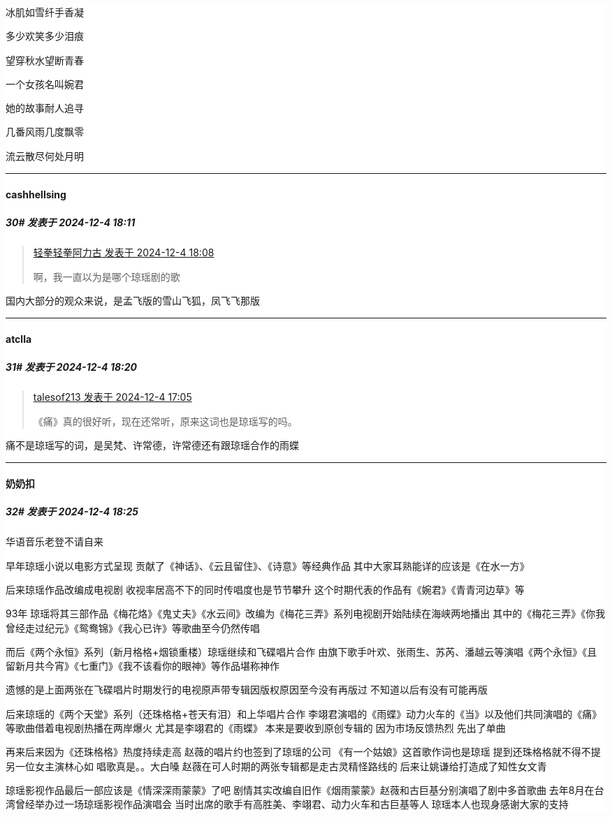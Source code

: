 冰肌如雪纤手香凝

多少欢笑多少泪痕

望穿秋水望断青春

一个女孩名叫婉君

她的故事耐人追寻

几番风雨几度飘零

流云散尽何处月明

*****

####  cashhellsing  
##### 30#       发表于 2024-12-4 18:11

<blockquote><a href="httphttps://bbs.saraba1st.com/2b/forum.php?mod=redirect&amp;goto=findpost&amp;pid=66843609&amp;ptid=2209339" target="_blank">轻拳轻拳阿力古 发表于 2024-12-4 18:08</a>

啊，我一直以为是哪个琼瑶剧的歌</blockquote>
国内大部分的观众来说，是孟飞版的雪山飞狐，凤飞飞那版

*****

####  atclla  
##### 31#       发表于 2024-12-4 18:20

<blockquote><a href="httphttps://bbs.saraba1st.com/2b/forum.php?mod=redirect&amp;goto=findpost&amp;pid=66843079&amp;ptid=2209339" target="_blank">talesof213 发表于 2024-12-4 17:05</a>

《痛》真的很好听，现在还常听，原来这词也是琼瑶写的吗。</blockquote>
痛不是琼瑶写的词，是吴梵、许常德，许常德还有跟琼瑶合作的雨蝶

*****

####  奶奶扣  
##### 32#       发表于 2024-12-4 18:25

华语音乐老登不请自来

早年琼瑶小说以电影方式呈现 贡献了《神话》、《云且留住》、《诗意》等经典作品 其中大家耳熟能详的应该是《在水一方》

后来琼瑶作品改编成电视剧 收视率居高不下的同时传唱度也是节节攀升 这个时期代表的作品有《婉君》《青青河边草》等

93年 琼瑶将其三部作品《梅花烙》《鬼丈夫》《水云间》改编为《梅花三弄》系列电视剧开始陆续在海峡两地播出 其中的《梅花三弄》《你我曾经走过纪元》《鸳鸯锦》《我心已许》等歌曲至今仍然传唱 

而后《两个永恒》系列（新月格格+烟锁重楼）琼瑶继续和飞碟唱片合作 由旗下歌手叶欢、张雨生、苏芮、潘越云等演唱《两个永恒》《且留新月共今宵》《七重门》《我不该看你的眼神》等作品堪称神作

遗憾的是上面两张在飞碟唱片时期发行的电视原声带专辑因版权原因至今没有再版过 不知道以后有没有可能再版 

后来琼瑶的《两个天堂》系列（还珠格格+苍天有泪）和上华唱片合作 李翊君演唱的《雨蝶》动力火车的《当》以及他们共同演唱的《痛》等歌曲借着电视剧热播在两岸爆火 尤其是李翊君的《雨蝶》 本来是要收到原创专辑的 因为市场反馈热烈 先出了单曲

再来后来因为《还珠格格》热度持续走高 赵薇的唱片约也签到了琼瑶的公司 《有一个姑娘》这首歌作词也是琼瑶 提到还珠格格就不得不提另一位女主演林心如 唱歌真是。。大白嗓 赵薇在可人时期的两张专辑都是走古灵精怪路线的 后来让姚谦给打造成了知性女文青

琼瑶影视作品最后一部应该是《情深深雨蒙蒙》了吧 剧情其实改编自旧作《烟雨蒙蒙》赵薇和古巨基分别演唱了剧中多首歌曲 去年8月在台湾曾经举办过一场琼瑶影视作品演唱会 当时出席的歌手有高胜美、李翊君、动力火车和古巨基等人 琼瑶本人也现身感谢大家的支持
